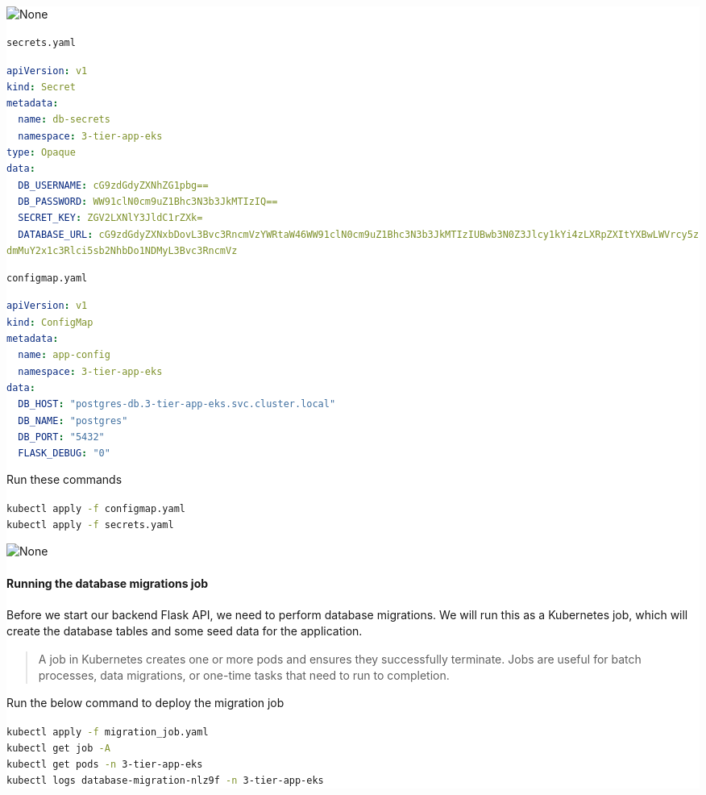 ![None](https://miro.medium.com/v2/resize:fit:700/1*XDr5pzATja4yo9j5HVeRag.png)

`secrets.yaml`

```yaml
apiVersion: v1
kind: Secret
metadata:
  name: db-secrets
  namespace: 3-tier-app-eks
type: Opaque
data:
  DB_USERNAME: cG9zdGdyZXNhZG1pbg==
  DB_PASSWORD: WW91clN0cm9uZ1Bhc3N3b3JkMTIzIQ==
  SECRET_KEY: ZGV2LXNlY3JldC1rZXk=
  DATABASE_URL: cG9zdGdyZXNxbDovL3Bvc3RncmVzYWRtaW46WW91clN0cm9uZ1Bhc3N3b3JkMTIzIUBwb3N0Z3Jlcy1kYi4zLXRpZXItYXBwLWVrcy5zdmMuY2x1c3Rlci5sb2NhbDo1NDMyL3Bvc3RncmVz
```

`configmap.yaml`

```yaml
apiVersion: v1
kind: ConfigMap
metadata:
  name: app-config
  namespace: 3-tier-app-eks
data:
  DB_HOST: "postgres-db.3-tier-app-eks.svc.cluster.local"
  DB_NAME: "postgres"
  DB_PORT: "5432"
  FLASK_DEBUG: "0"
```

Run these commands

```bash
kubectl apply -f configmap.yaml 
kubectl apply -f secrets.yaml 
```

![None](https://miro.medium.com/v2/resize:fit:700/1*tEFK5HrgKtt8svaaC71WFA.png)

#### **Running the database migrations job**

Before we start our backend Flask API, we need to perform database migrations. We will run this as a Kubernetes job, which will create the database tables and some seed data for the application.

> A job in Kubernetes creates one or more pods and ensures they successfully terminate. Jobs are useful for batch processes, data migrations, or one-time tasks that need to run to completion.

Run the below command to deploy the migration job

```bash
kubectl apply -f migration_job.yaml
kubectl get job -A
kubectl get pods -n 3-tier-app-eks
kubectl logs database-migration-nlz9f -n 3-tier-app-eks
```
